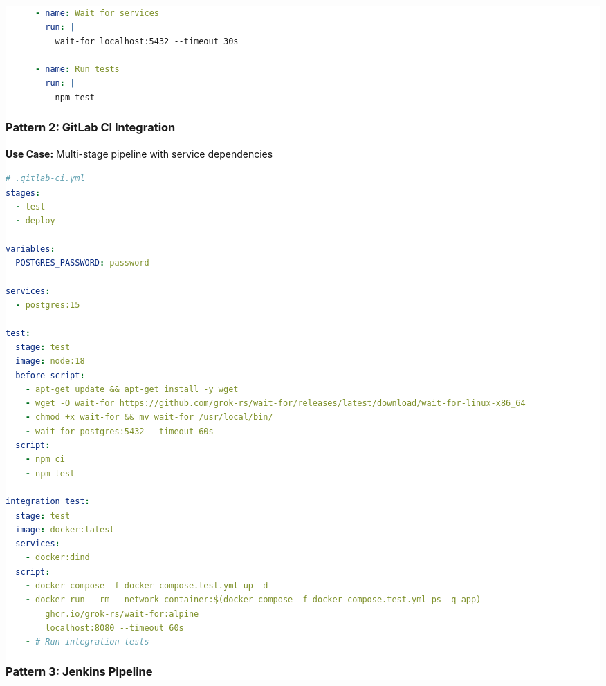 ```yaml
      - name: Wait for services
        run: |
          wait-for localhost:5432 --timeout 30s

      - name: Run tests
        run: |
          npm test
```

### Pattern 2: GitLab CI Integration

**Use Case:** Multi-stage pipeline with service dependencies

```yaml
# .gitlab-ci.yml
stages:
  - test
  - deploy

variables:
  POSTGRES_PASSWORD: password

services:
  - postgres:15

test:
  stage: test
  image: node:18
  before_script:
    - apt-get update && apt-get install -y wget
    - wget -O wait-for https://github.com/grok-rs/wait-for/releases/latest/download/wait-for-linux-x86_64
    - chmod +x wait-for && mv wait-for /usr/local/bin/
    - wait-for postgres:5432 --timeout 60s
  script:
    - npm ci
    - npm test

integration_test:
  stage: test
  image: docker:latest
  services:
    - docker:dind
  script:
    - docker-compose -f docker-compose.test.yml up -d
    - docker run --rm --network container:$(docker-compose -f docker-compose.test.yml ps -q app)
        ghcr.io/grok-rs/wait-for:alpine
        localhost:8080 --timeout 60s
    - # Run integration tests
```

### Pattern 3: Jenkins Pipeline
